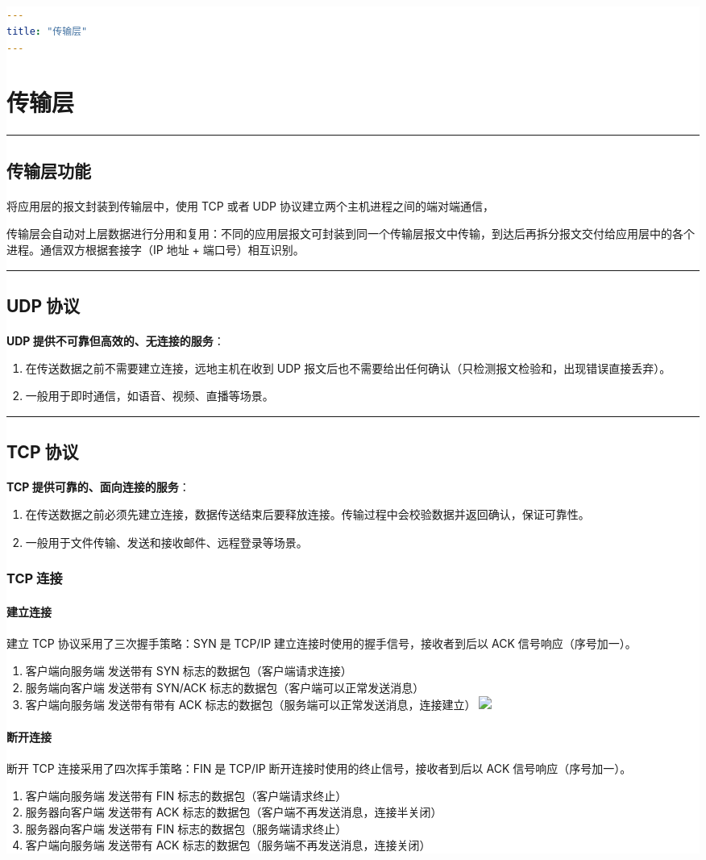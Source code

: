 ```yaml
---
title: "传输层"
---
```


# 传输层

---

## 传输层功能

将应用层的报文封装到传输层中，使用 TCP 或者 UDP 协议建立两个主机进程之间的端对端通信，

传输层会自动对上层数据进行分用和复用：不同的应用层报文可封装到同一个传输层报文中传输，到达后再拆分报文交付给应用层中的各个进程。通信双方根据套接字（IP 地址 + 端口号）相互识别。

---

## UDP 协议

**UDP 提供不可靠但高效的、无连接的服务**：

1. 在传送数据之前不需要建立连接，远地主机在收到 UDP 报文后也不需要给出任何确认（只检测报文检验和，出现错误直接丢弃）。

2. 一般用于即时通信，如语音、视频、直播等场景。

---

##  TCP 协议

**TCP 提供可靠的、面向连接的服务**：

1. 在传送数据之前必须先建立连接，数据传送结束后要释放连接。传输过程中会校验数据并返回确认，保证可靠性。

2. 一般用于文件传输、发送和接收邮件、远程登录等场景。


### TCP 连接

#### 建立连接

建立 TCP 协议采用了三次握手策略：SYN 是 TCP/IP 建立连接时使用的握手信号，接收者到后以 ACK 信号响应（序号加一）。

1. 客户端向服务端 发送带有 SYN 标志的数据包（客户端请求连接）
2. 服务端向客户端 发送带有 SYN/ACK 标志的数据包（客户端可以正常发送消息）
3. 客户端向服务端 发送带有带有 ACK 标志的数据包（服务端可以正常发送消息，连接建立）
![](/assets/img/tcp.jpg)

#### 断开连接

断开 TCP 连接采用了四次挥手策略：FIN 是 TCP/IP 断开连接时使用的终止信号，接收者到后以 ACK 信号响应（序号加一）。

1. 客户端向服务端 发送带有 FIN 标志的数据包（客户端请求终止）
2. 服务器向客户端 发送带有 ACK 标志的数据包（客户端不再发送消息，连接半关闭）
3. 服务器向客户端 发送带有 FIN 标志的数据包（服务端请求终止）
4. 客户端向服务端 发送带有 ACK 标志的数据包（服务端不再发送消息，连接关闭）
